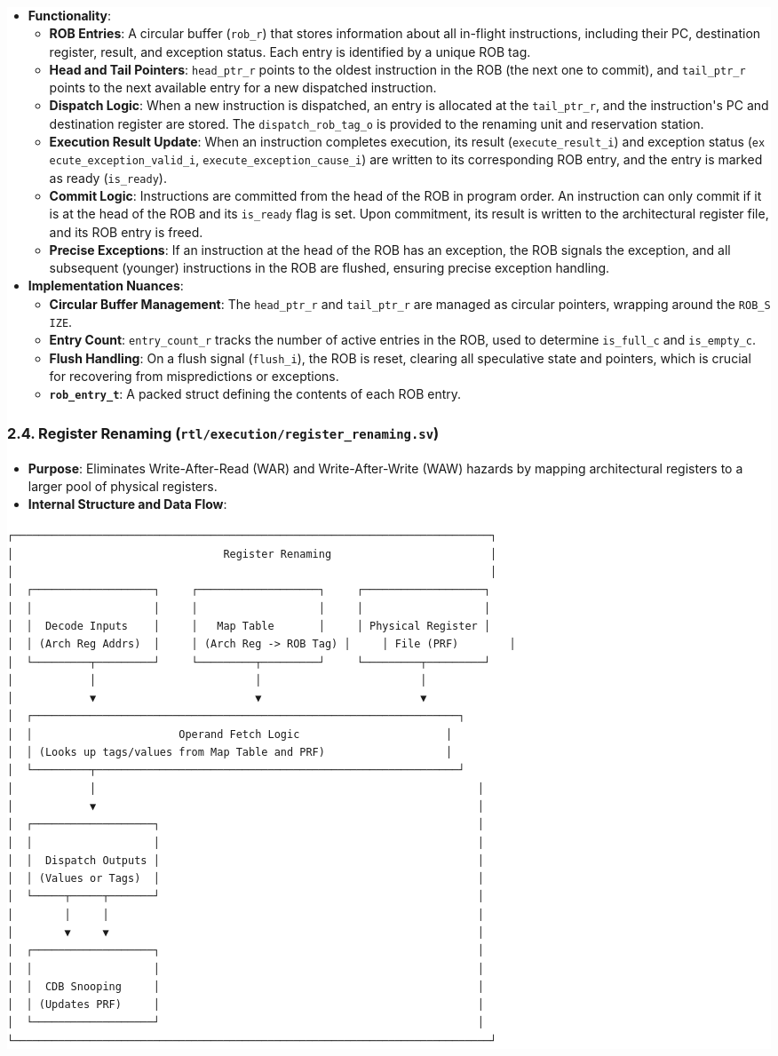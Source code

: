- **Functionality**:
    - **ROB Entries**: A circular buffer (`rob_r`) that stores information about all in-flight instructions, including their PC, destination register, result, and exception status. Each entry is identified by a unique ROB tag.
    - **Head and Tail Pointers**: `head_ptr_r` points to the oldest instruction in the ROB (the next one to commit), and `tail_ptr_r` points to the next available entry for a new dispatched instruction.
    - **Dispatch Logic**: When a new instruction is dispatched, an entry is allocated at the `tail_ptr_r`, and the instruction's PC and destination register are stored. The `dispatch_rob_tag_o` is provided to the renaming unit and reservation station.
    - **Execution Result Update**: When an instruction completes execution, its result (`execute_result_i`) and exception status (`execute_exception_valid_i`, `execute_exception_cause_i`) are written to its corresponding ROB entry, and the entry is marked as ready (`is_ready`).
    - **Commit Logic**: Instructions are committed from the head of the ROB in program order. An instruction can only commit if it is at the head of the ROB and its `is_ready` flag is set. Upon commitment, its result is written to the architectural register file, and its ROB entry is freed.
    - **Precise Exceptions**: If an instruction at the head of the ROB has an exception, the ROB signals the exception, and all subsequent (younger) instructions in the ROB are flushed, ensuring precise exception handling.
- **Implementation Nuances**:
    - **Circular Buffer Management**: The `head_ptr_r` and `tail_ptr_r` are managed as circular pointers, wrapping around the `ROB_SIZE`.
    - **Entry Count**: `entry_count_r` tracks the number of active entries in the ROB, used to determine `is_full_c` and `is_empty_c`.
    - **Flush Handling**: On a flush signal (`flush_i`), the ROB is reset, clearing all speculative state and pointers, which is crucial for recovering from mispredictions or exceptions.
    - **`rob_entry_t`**: A packed struct defining the contents of each ROB entry.

### 2.4. Register Renaming (`rtl/execution/register_renaming.sv`)
- **Purpose**: Eliminates Write-After-Read (WAR) and Write-After-Write (WAW) hazards by mapping architectural registers to a larger pool of physical registers.
- **Internal Structure and Data Flow**:

```
┌───────────────────────────────────────────────────────────────────────────┐
│                                 Register Renaming                         │
│                                                                           │
│  ┌───────────────────┐     ┌───────────────────┐     ┌───────────────────┐
│  │                   │     │                   │     │                   │
│  │  Decode Inputs    │     │   Map Table       │     │ Physical Register │
│  │ (Arch Reg Addrs)  │     │ (Arch Reg -> ROB Tag) │     │ File (PRF)        │
│  └─────────┬─────────┘     └─────────┬─────────┘     └─────────┬─────────┘
│            │                         │                         │
│            ▼                         ▼                         ▼
│  ┌───────────────────────────────────────────────────────────────────┐
│  │                       Operand Fetch Logic                       │
│  │ (Looks up tags/values from Map Table and PRF)                   │
│  └─────────┬─────────────────────────────────────────────────────────┘
│            │                                                            │
│            ▼                                                            │
│  ┌───────────────────┐                                                  │
│  │                   │                                                  │
│  │  Dispatch Outputs │                                                  │
│  │ (Values or Tags)  │                                                  │
│  └─────┬─────┬───────┘                                                  │
│        │     │                                                          │
│        ▼     ▼                                                          │
│  ┌───────────────────┐                                                  │
│  │                   │                                                  │
│  │  CDB Snooping     │                                                  │
│  │ (Updates PRF)     │                                                  │
│  └───────────────────┘                                                  │
└───────────────────────────────────────────────────────────────────────────┘
```
